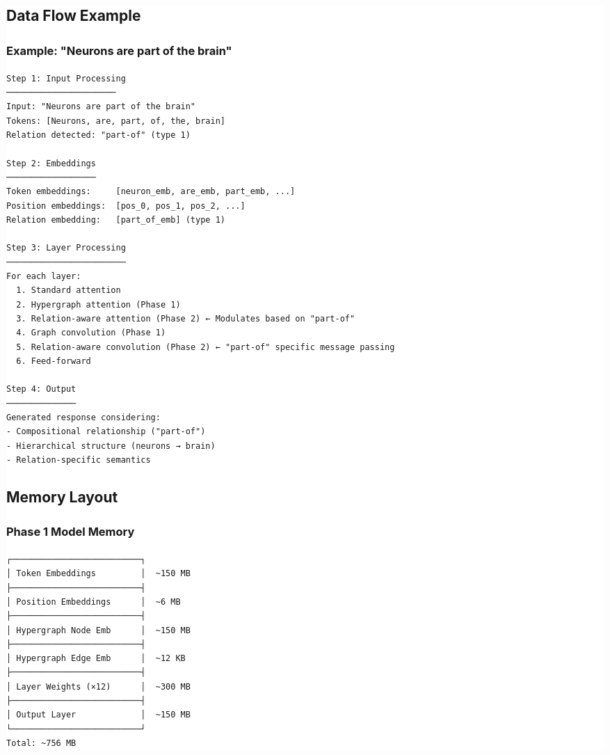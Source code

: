 ## Data Flow Example

### Example: "Neurons are part of the brain"

```
Step 1: Input Processing
──────────────────────
Input: "Neurons are part of the brain"
Tokens: [Neurons, are, part, of, the, brain]
Relation detected: "part-of" (type 1)

Step 2: Embeddings
──────────────────
Token embeddings:     [neuron_emb, are_emb, part_emb, ...]
Position embeddings:  [pos_0, pos_1, pos_2, ...]
Relation embedding:   [part_of_emb] (type 1)

Step 3: Layer Processing
────────────────────────
For each layer:
  1. Standard attention
  2. Hypergraph attention (Phase 1)
  3. Relation-aware attention (Phase 2) ← Modulates based on "part-of"
  4. Graph convolution (Phase 1)
  5. Relation-aware convolution (Phase 2) ← "part-of" specific message passing
  6. Feed-forward

Step 4: Output
──────────────
Generated response considering:
- Compositional relationship ("part-of")
- Hierarchical structure (neurons → brain)
- Relation-specific semantics
```

## Memory Layout

### Phase 1 Model Memory

```
┌──────────────────────────┐
│ Token Embeddings         │  ~150 MB
├──────────────────────────┤
│ Position Embeddings      │  ~6 MB
├──────────────────────────┤
│ Hypergraph Node Emb      │  ~150 MB
├──────────────────────────┤
│ Hypergraph Edge Emb      │  ~12 KB
├──────────────────────────┤
│ Layer Weights (×12)      │  ~300 MB
├──────────────────────────┤
│ Output Layer             │  ~150 MB
└──────────────────────────┘
Total: ~756 MB
```
